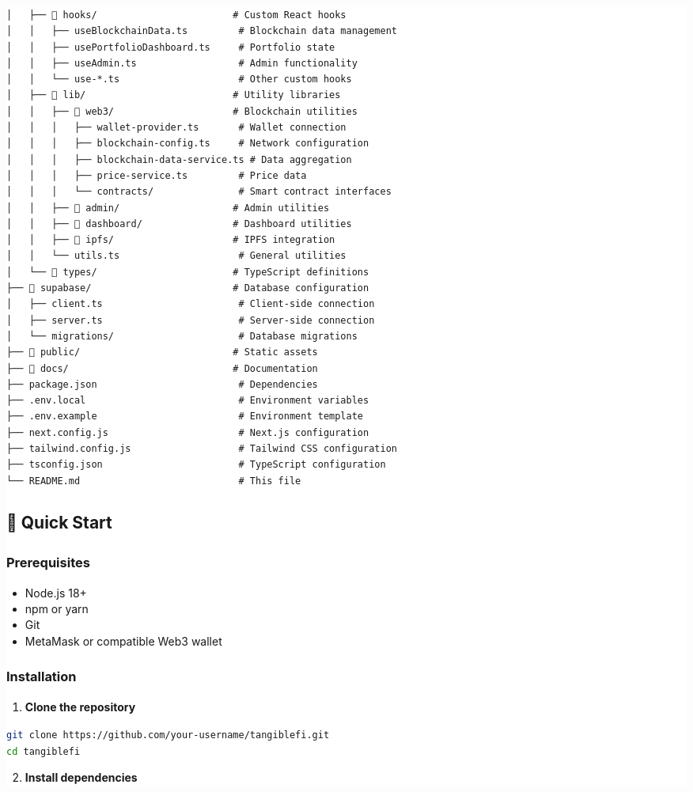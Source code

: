 ```
│   ├── 📂 hooks/                        # Custom React hooks
│   │   ├── useBlockchainData.ts         # Blockchain data management
│   │   ├── usePortfolioDashboard.ts     # Portfolio state
│   │   ├── useAdmin.ts                  # Admin functionality
│   │   └── use-*.ts                     # Other custom hooks
│   ├── 📂 lib/                          # Utility libraries
│   │   ├── 📂 web3/                     # Blockchain utilities
│   │   │   ├── wallet-provider.ts       # Wallet connection
│   │   │   ├── blockchain-config.ts     # Network configuration
│   │   │   ├── blockchain-data-service.ts # Data aggregation
│   │   │   ├── price-service.ts         # Price data
│   │   │   └── contracts/               # Smart contract interfaces
│   │   ├── 📂 admin/                    # Admin utilities
│   │   ├── 📂 dashboard/                # Dashboard utilities
│   │   ├── 📂 ipfs/                     # IPFS integration
│   │   └── utils.ts                     # General utilities
│   └── 📂 types/                        # TypeScript definitions
├── 📂 supabase/                         # Database configuration
│   ├── client.ts                        # Client-side connection
│   ├── server.ts                        # Server-side connection
│   └── migrations/                      # Database migrations
├── 📂 public/                           # Static assets
├── 📂 docs/                             # Documentation
├── package.json                         # Dependencies
├── .env.local                           # Environment variables
├── .env.example                         # Environment template
├── next.config.js                       # Next.js configuration
├── tailwind.config.js                   # Tailwind CSS configuration
├── tsconfig.json                        # TypeScript configuration
└── README.md                            # This file
```

## 🚀 Quick Start

### Prerequisites

- Node.js 18+
- npm or yarn
- Git
- MetaMask or compatible Web3 wallet

### Installation

1. **Clone the repository**

```bash
git clone https://github.com/your-username/tangiblefi.git
cd tangiblefi
```

2. **Install dependencies**
